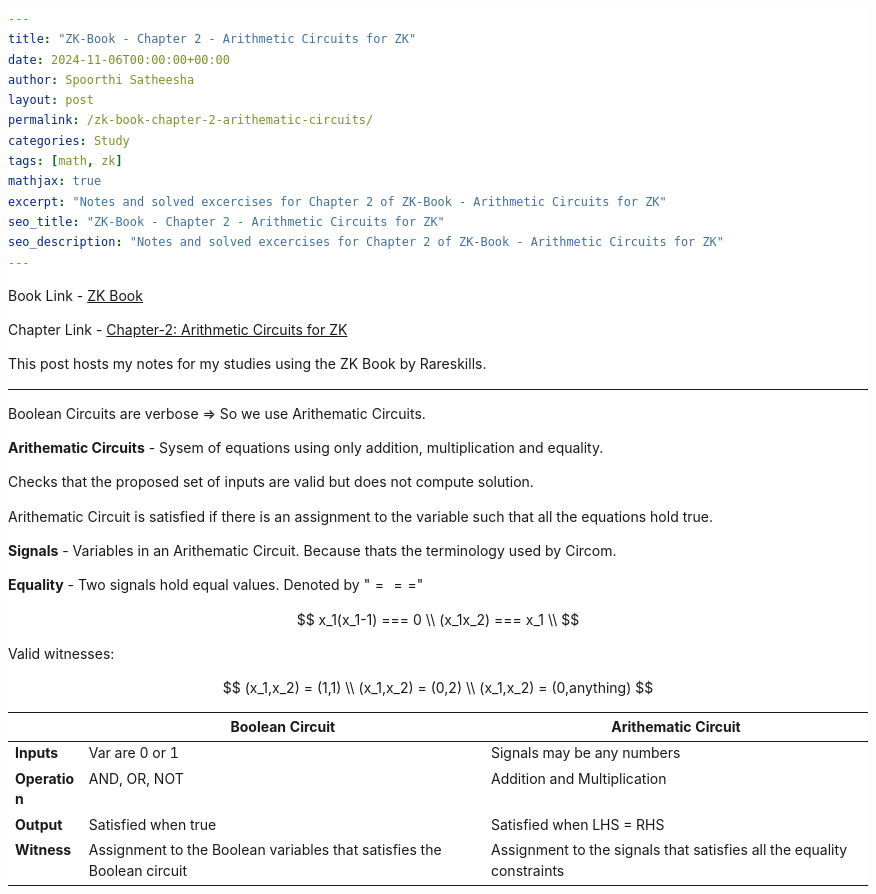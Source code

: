 ```yaml
---
title: "ZK-Book - Chapter 2 - Arithmetic Circuits for ZK"
date: 2024-11-06T00:00:00+00:00
author: Spoorthi Satheesha
layout: post
permalink: /zk-book-chapter-2-arithematic-circuits/
categories: Study
tags: [math, zk]
mathjax: true
excerpt: "Notes and solved excercises for Chapter 2 of ZK-Book - Arithmetic Circuits for ZK"
seo_title: "ZK-Book - Chapter 2 - Arithmetic Circuits for ZK"
seo_description: "Notes and solved excercises for Chapter 2 of ZK-Book - Arithmetic Circuits for ZK"
---
```


Book Link - [ZK Book](https://www.rareskills.io/zk-book)

Chapter Link - [Chapter-2: Arithmetic Circuits for ZK](https://github.com/RareSkills/zk-book/blob/f27b170f03d38f8674801a75fbc4d7d1782f2344/content/arithmetic-circuit/en/arithmetic-circuit.md)

This post hosts my notes for my studies using the ZK Book by Rareskills.


---

Boolean Circuits are verbose => So we use Arithematic Circuits.

**Arithematic Circuits** - Sysem of equations using only addition, multiplication and equality. 

Checks that the proposed set of inputs are valid but does not compute solution.

Arithematic Circuit is satisfied if there is an assignment to the variable such that all the equations hold true.

**Signals** - Variables in an Arithematic Circuit. Because thats the terminology used by Circom.

**Equality** - Two signals hold equal values. Denoted by "$===$"

$$
x_1(x_1-1) === 0 \\
(x_1x_2) === x_1 \\
$$

Valid witnesses:

$$
(x_1,x_2) = (1,1) \\
(x_1,x_2) = (0,2) \\
(x_1,x_2) = (0,anything)
$$      

|               | Boolean Circuit     | Arithematic Circuit         | 
| ------------- |-------------------- | --------------------------- |
| **Inputs**    | Var are 0 or 1      | Signals may be any numbers  |
| **Operation** | AND, OR, NOT        | Addition and Multiplication |
| **Output**    | Satisfied when true | Satisfied when LHS = RHS    | 
| **Witness**   | Assignment to the Boolean variables that satisfies the Boolean circuit | Assignment to the signals that satisfies all the equality constraints

